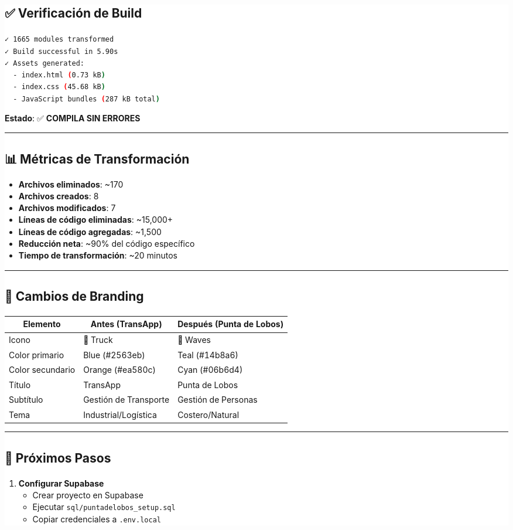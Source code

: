 
## ✅ Verificación de Build

```bash
✓ 1665 modules transformed
✓ Build successful in 5.90s
✓ Assets generated:
  - index.html (0.73 kB)
  - index.css (45.68 kB)
  - JavaScript bundles (287 kB total)
```

**Estado**: ✅ **COMPILA SIN ERRORES**

---

## 📊 Métricas de Transformación

- **Archivos eliminados**: ~170
- **Archivos creados**: 8
- **Archivos modificados**: 7
- **Líneas de código eliminadas**: ~15,000+
- **Líneas de código agregadas**: ~1,500
- **Reducción neta**: ~90% del código específico
- **Tiempo de transformación**: ~20 minutos

---

## 🎨 Cambios de Branding

| Elemento | Antes (TransApp) | Después (Punta de Lobos) |
|----------|-----------------|-------------------------|
| Icono | 🚛 Truck | 🌊 Waves |
| Color primario | Blue (#2563eb) | Teal (#14b8a6) |
| Color secundario | Orange (#ea580c) | Cyan (#06b6d4) |
| Título | TransApp | Punta de Lobos |
| Subtítulo | Gestión de Transporte | Gestión de Personas |
| Tema | Industrial/Logística | Costero/Natural |

---

## 🚀 Próximos Pasos

1. **Configurar Supabase**
   - Crear proyecto en Supabase
   - Ejecutar `sql/puntadelobos_setup.sql`
   - Copiar credenciales a `.env.local`
